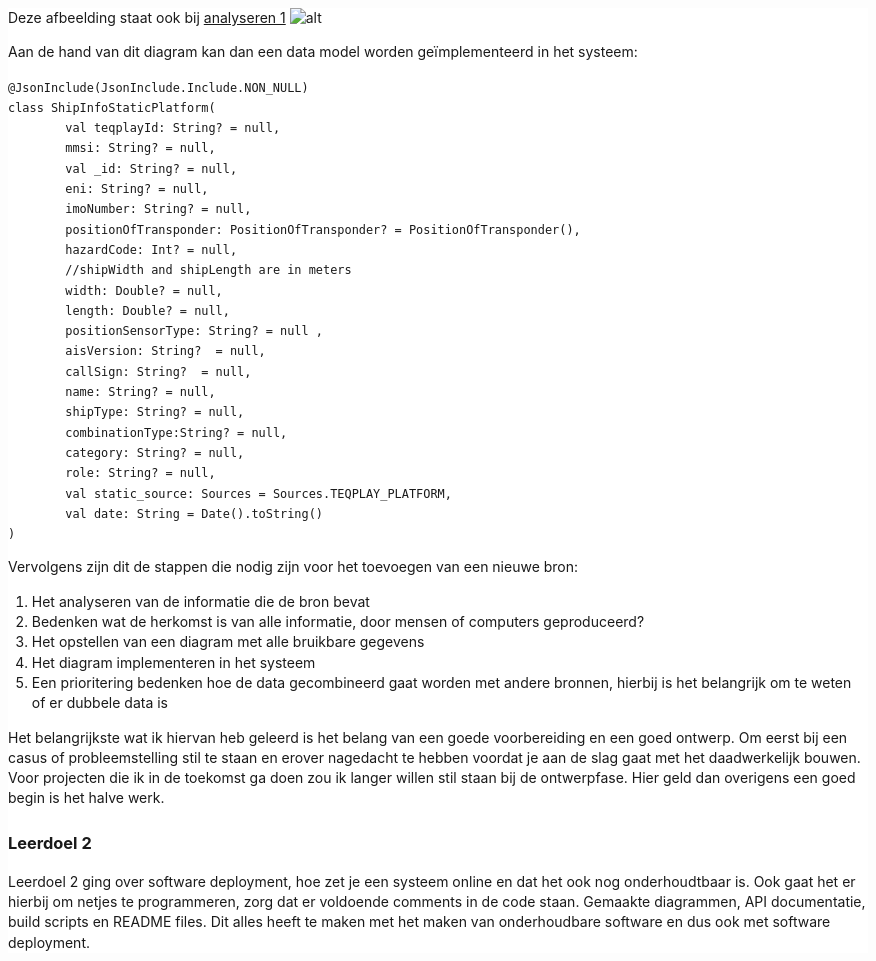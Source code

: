 Deze afbeelding staat ook bij [analyseren 1](/blog/2018/10/30/Stage-TeqPlay-eerste-8-weken#analyseren)
![alt](/blog/assets/Data-with-there-identifiers.png)

Aan de hand van dit diagram kan dan een data model worden geïmplementeerd in het systeem: 

```
@JsonInclude(JsonInclude.Include.NON_NULL)
class ShipInfoStaticPlatform(
        val teqplayId: String? = null,
        mmsi: String? = null,
        val _id: String? = null,
        eni: String? = null,
        imoNumber: String? = null,
        positionOfTransponder: PositionOfTransponder? = PositionOfTransponder(),
        hazardCode: Int? = null,
        //shipWidth and shipLength are in meters
        width: Double? = null,
        length: Double? = null,
        positionSensorType: String? = null ,
        aisVersion: String?  = null,
        callSign: String?  = null,
        name: String? = null,
        shipType: String? = null,
        combinationType:String? = null,
        category: String? = null,
        role: String? = null,
        val static_source: Sources = Sources.TEQPLAY_PLATFORM,
        val date: String = Date().toString()
)
```

Vervolgens zijn dit de stappen die nodig zijn voor het toevoegen van een nieuwe bron: 
1. Het analyseren van de informatie die de bron bevat
2. Bedenken wat de herkomst is van alle informatie, door mensen of computers geproduceerd? 
3. Het opstellen van een diagram met alle bruikbare gegevens
4. Het diagram implementeren in het systeem
5. Een prioritering bedenken hoe de data gecombineerd gaat worden met andere bronnen, hierbij is het belangrijk om te weten of er dubbele data is

Het belangrijkste wat ik hiervan heb geleerd is het belang van een goede voorbereiding en een goed ontwerp. Om eerst bij een casus of probleemstelling stil te staan en erover nagedacht te hebben voordat je aan de slag gaat met het daadwerkelijk bouwen. Voor projecten die ik in de toekomst ga doen zou ik langer willen stil staan bij de ontwerpfase. Hier geld dan overigens een goed begin is het halve werk.

### Leerdoel 2

Leerdoel 2 ging over software deployment, hoe zet je een systeem online en dat het ook nog onderhoudtbaar is. Ook gaat het er hierbij om netjes te programmeren, zorg dat er voldoende comments in de code staan. Gemaakte diagrammen, API documentatie, build scripts en README files. Dit alles heeft te maken met het maken van onderhoudbare software en dus ook met software deployment.
